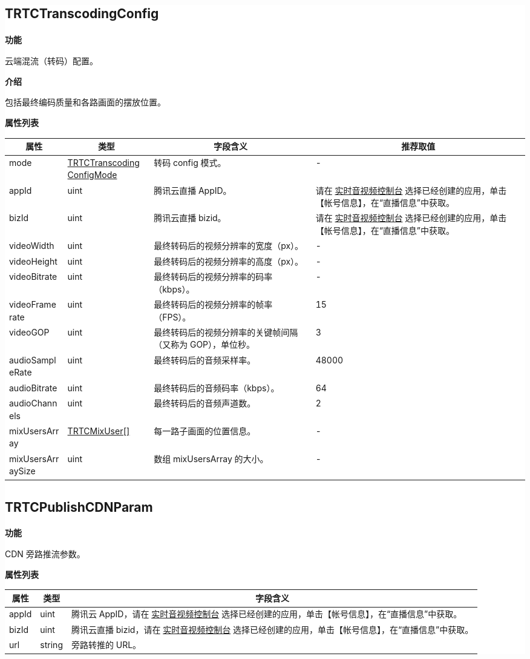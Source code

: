 

## TRTCTranscodingConfig

__功能__

云端混流（转码）配置。

__介绍__

包括最终编码质量和各路画面的摆放位置。




__属性列表__

| 属性 | 类型 | 字段含义 | 推荐取值 |
|-----|-----|-----|-----|
| mode | [TRTCTranscodingConfigMode](https://cloud.tencent.com/document/product/647/36780#trtctranscodingconfigmode) | 转码 config 模式。 | - |
| appId | uint | 腾讯云直播 AppID。 | 请在 [实时音视频控制台](https://console.cloud.tencent.com/rav) 选择已经创建的应用，单击【帐号信息】，在“直播信息”中获取。 |
| bizId | uint | 腾讯云直播 bizid。 | 请在 [实时音视频控制台](https://console.cloud.tencent.com/rav) 选择已经创建的应用，单击【帐号信息】，在“直播信息”中获取。 |
| videoWidth | uint | 最终转码后的视频分辨率的宽度（px）。 | - |
| videoHeight | uint | 最终转码后的视频分辨率的高度（px）。 | - |
| videoBitrate | uint | 最终转码后的视频分辨率的码率（kbps）。 | - |
| videoFramerate | uint | 最终转码后的视频分辨率的帧率（FPS）。 | 15 |
| videoGOP | uint | 最终转码后的视频分辨率的关键帧间隔（又称为 GOP），单位秒。 | 3 |
| audioSampleRate | uint | 最终转码后的音频采样率。 | 48000 |
| audioBitrate | uint | 最终转码后的音频码率（kbps）。 | 64 |
| audioChannels | uint | 最终转码后的音频声道数。 | 2 |
| mixUsersArray | [TRTCMixUser[]](https://cloud.tencent.com/document/product/647/36780#trtcmixuser) | 每一路子画面的位置信息。 | - |
| mixUsersArraySize | uint | 数组 mixUsersArray 的大小。 | - |




## TRTCPublishCDNParam

__功能__

CDN 旁路推流参数。




__属性列表__

| 属性 | 类型 | 字段含义 |
|-----|-----|-----|
| appId | uint | 腾讯云 AppID，请在 [实时音视频控制台](https://console.cloud.tencent.com/rav) 选择已经创建的应用，单击【帐号信息】，在“直播信息”中获取。 |
| bizId | uint | 腾讯云直播 bizid，请在 [实时音视频控制台](https://console.cloud.tencent.com/rav) 选择已经创建的应用，单击【帐号信息】，在“直播信息”中获取。 |
| url | string | 旁路转推的 URL。 |
